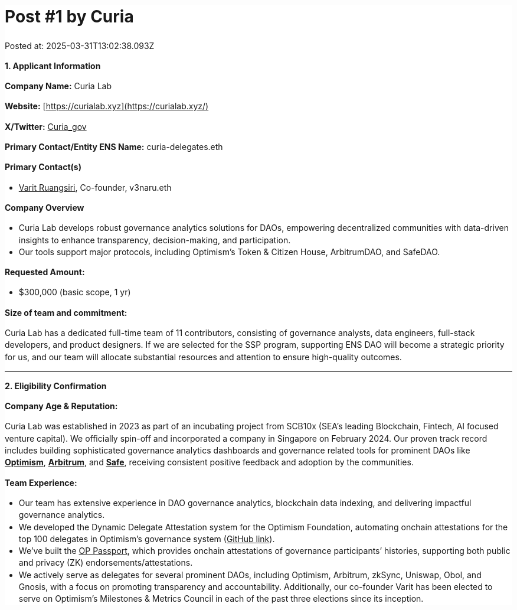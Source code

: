 # Post #1 by Curia
Posted at: 2025-03-31T13:02:38.093Z

**1. Applicant Information**

**Company Name:** Curia Lab

**Website:** [https://curialab.xyz](https://curialab.xyz/)  

**X/Twitter:** [Curia\_gov](https://x.com/Curia_gov)

**Primary Contact/Entity ENS Name:** curia-delegates.eth

**Primary Contact(s)**

* [Varit Ruangsiri](https://x.com/v3eth), Co-founder, v3naru.eth

**Company Overview**

* Curia Lab develops robust governance analytics solutions for DAOs, empowering decentralized communities with data-driven insights to enhance transparency, decision-making, and participation.
* Our tools support major protocols, including Optimism’s Token & Citizen House, ArbitrumDAO, and SafeDAO.

**Requested Amount:**

* $300,000 (basic scope, 1 yr)

**Size of team and commitment:**  

Curia Lab has a dedicated full-time team of 11 contributors, consisting of governance analysts, data engineers, full-stack developers, and product designers. If we are selected for the SSP program, supporting ENS DAO will become a strategic priority for us, and our team will allocate substantial resources and attention to ensure high-quality outcomes.

---

**2. Eligibility Confirmation**

**Company Age & Reputation:**  

Curia Lab was established in 2023 as part of an incubating project from SCB10x (SEA’s leading Blockchain, Fintech, AI focused venture capital). We officially spin-off and incorporated a company in Singapore on February 2024. Our proven track record includes building sophisticated governance analytics dashboards and governance related tools for prominent DAOs like [**Optimism**](https://optimism.curiahub.xyz/), [**Arbitrum**](https://arbitrum.curiahub.xyz/), and [**Safe**](https://safedao.curiahub.xyz/), receiving consistent positive feedback and adoption by the communities.

**Team Experience:**

* Our team has extensive experience in DAO governance analytics, blockchain data indexing, and delivering impactful governance analytics.
* We developed the Dynamic Delegate Attestation system for the Optimism Foundation, automating onchain attestations for the top 100 delegates in Optimism’s governance system ([GitHub link](https://github.com/CuriaLab/dynamic_attestation_mvp)).
* We’ve built the [OP Passport](https://docs.oppassport.xyz/), which provides onchain attestations of governance participants’ histories, supporting both public and privacy (ZK) endorsements/attestations.
* We actively serve as delegates for several prominent DAOs, including Optimism, Arbitrum, zkSync, Uniswap, Obol, and Gnosis, with a focus on promoting transparency and accountability. Additionally, our co-founder Varit has been elected to serve on Optimism’s Milestones & Metrics Council in each of the past three elections since its inception.
